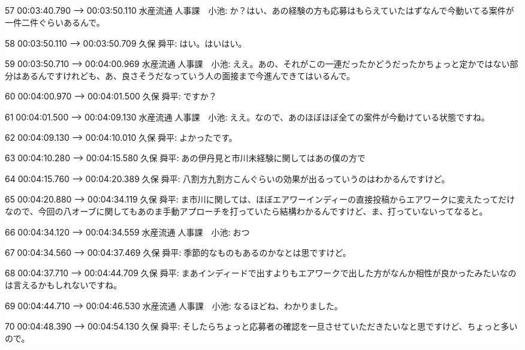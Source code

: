 57
00:03:40.790 --> 00:03:50.110
水産流通 人事課　小池: か？はい、あの経験の方も応募はもらえていたはずなんで今動いてる案件が一件二件ぐらいあるんで。

58
00:03:50.110 --> 00:03:50.709
久保 舜平: はい。はいはい。

59
00:03:50.710 --> 00:04:00.969
水産流通 人事課　小池: ええ。あの、それがこの一連だったかどうだったかちょっと定かではない部分はあるんですけれども、あ、良さそうだなっていう人の面接まで今進んできてはいるんで。

60
00:04:00.970 --> 00:04:01.500
久保 舜平: ですか？

61
00:04:01.500 --> 00:04:09.130
水産流通 人事課　小池: ええ。なので、あのほぼほぼ全ての案件が今動けている状態ですね。

62
00:04:09.130 --> 00:04:10.010
久保 舜平: よかったです。

63
00:04:10.280 --> 00:04:15.580
久保 舜平: あの伊丹見と市川未経験に関してはあの僕の方で

64
00:04:15.760 --> 00:04:20.389
久保 舜平: 八割方九割方こんぐらいの効果が出るっていうのはわかるんですけど。

65
00:04:20.880 --> 00:04:34.119
久保 舜平: ま市川に関しては、ほぼエアワーインディーの直接投稿からエアワークに変えたってだけなので、今回の八オーブに関してもあのま手動アプローチを打っていたら結構わかるんですけど、ま、打っていないってなると。

66
00:04:34.120 --> 00:04:34.559
水産流通 人事課　小池: おつ

67
00:04:34.560 --> 00:04:37.469
久保 舜平: 季節的なものもあるのかなとは思ですけど。

68
00:04:37.710 --> 00:04:44.709
久保 舜平: まあインディードで出すよりもエアワークで出した方がなんか相性が良かったみたいなのは言えるかもしれないですね。

69
00:04:44.710 --> 00:04:46.530
水産流通 人事課　小池: なるほどね、わかりました。

70
00:04:48.390 --> 00:04:54.130
久保 舜平: そしたらちょっと応募者の確認を一旦させていただきたいなと思ですけど、ちょっと多いので。
